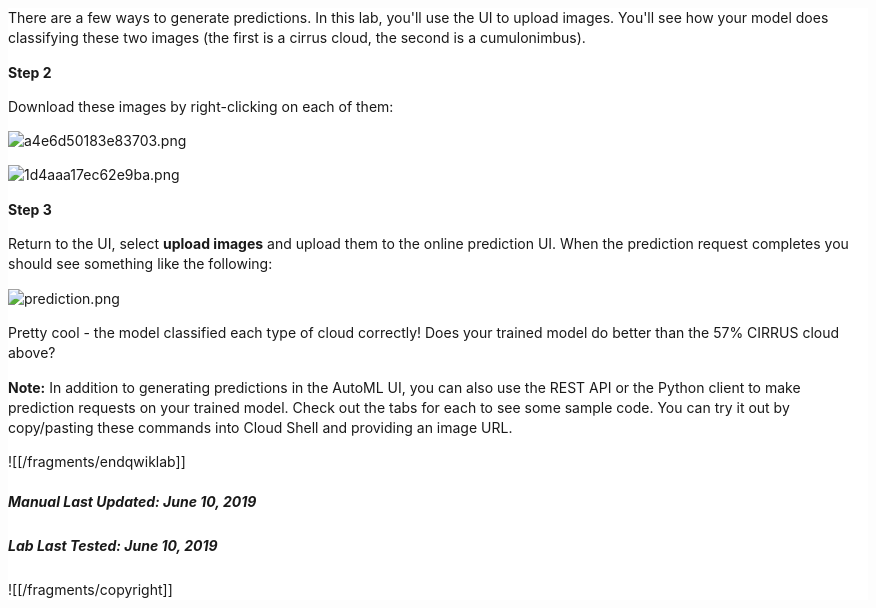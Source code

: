 There are a few ways to generate predictions. In this lab, you'll use the UI to upload images. You'll see how your model does classifying these two images (the first is a cirrus cloud, the second is a cumulonimbus).

__Step 2__

Download these images by right-clicking on each of them:

![a4e6d50183e83703.png](img/a4e6d50183e83703.png)

![1d4aaa17ec62e9ba.png](img/1d4aaa17ec62e9ba.png)

__Step 3__

Return to the UI, select __upload images__ and upload them to the online prediction UI. When the prediction request completes you should see something like the following:

![prediction.png](img/prediction.png)

Pretty cool - the model classified each type of cloud correctly! Does your trained model do better than the 57% CIRRUS cloud above?

<aside class="special"><p><strong>Note:</strong> In addition to generating predictions in the AutoML UI, you can also use the REST API or the Python client to make prediction requests on your trained model. Check out the tabs for each to see some sample code. You can try it out by copy/pasting these commands into Cloud Shell and providing an image URL.</p>
</aside>

![[/fragments/endqwiklab]]

##### Manual Last Updated: June 10, 2019

##### Lab Last Tested: June 10, 2019

![[/fragments/copyright]]
